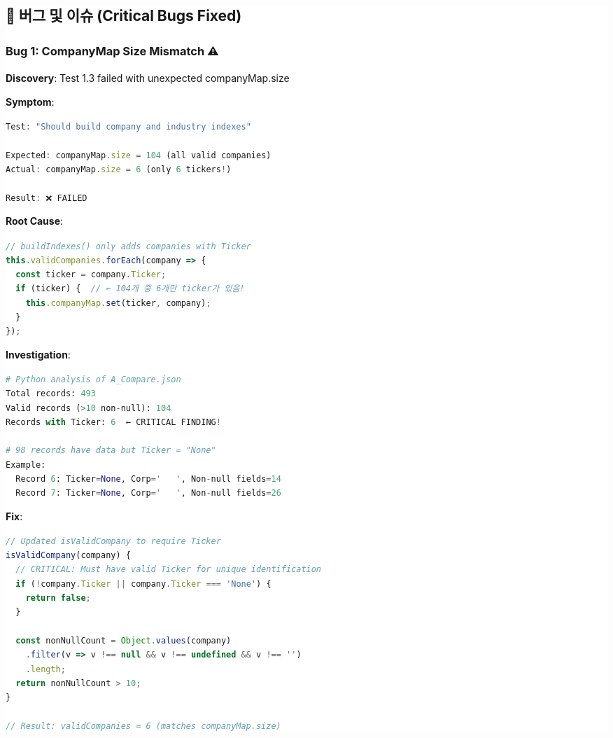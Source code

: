 ## 🐛 버그 및 이슈 (Critical Bugs Fixed)

### Bug 1: CompanyMap Size Mismatch ⚠️

**Discovery**: Test 1.3 failed with unexpected companyMap.size

**Symptom**:
```javascript
Test: "Should build company and industry indexes"

Expected: companyMap.size = 104 (all valid companies)
Actual: companyMap.size = 6 (only 6 tickers!)

Result: ❌ FAILED
```

**Root Cause**:
```javascript
// buildIndexes() only adds companies with Ticker
this.validCompanies.forEach(company => {
  const ticker = company.Ticker;
  if (ticker) {  // ← 104개 중 6개만 ticker가 있음!
    this.companyMap.set(ticker, company);
  }
});
```

**Investigation**:
```python
# Python analysis of A_Compare.json
Total records: 493
Valid records (>10 non-null): 104
Records with Ticker: 6  ← CRITICAL FINDING!

# 98 records have data but Ticker = "None"
Example:
  Record 6: Ticker=None, Corp='   ', Non-null fields=14
  Record 7: Ticker=None, Corp='   ', Non-null fields=26
```

**Fix**:
```javascript
// Updated isValidCompany to require Ticker
isValidCompany(company) {
  // CRITICAL: Must have valid Ticker for unique identification
  if (!company.Ticker || company.Ticker === 'None') {
    return false;
  }

  const nonNullCount = Object.values(company)
    .filter(v => v !== null && v !== undefined && v !== '')
    .length;
  return nonNullCount > 10;
}

// Result: validCompanies = 6 (matches companyMap.size)
```
